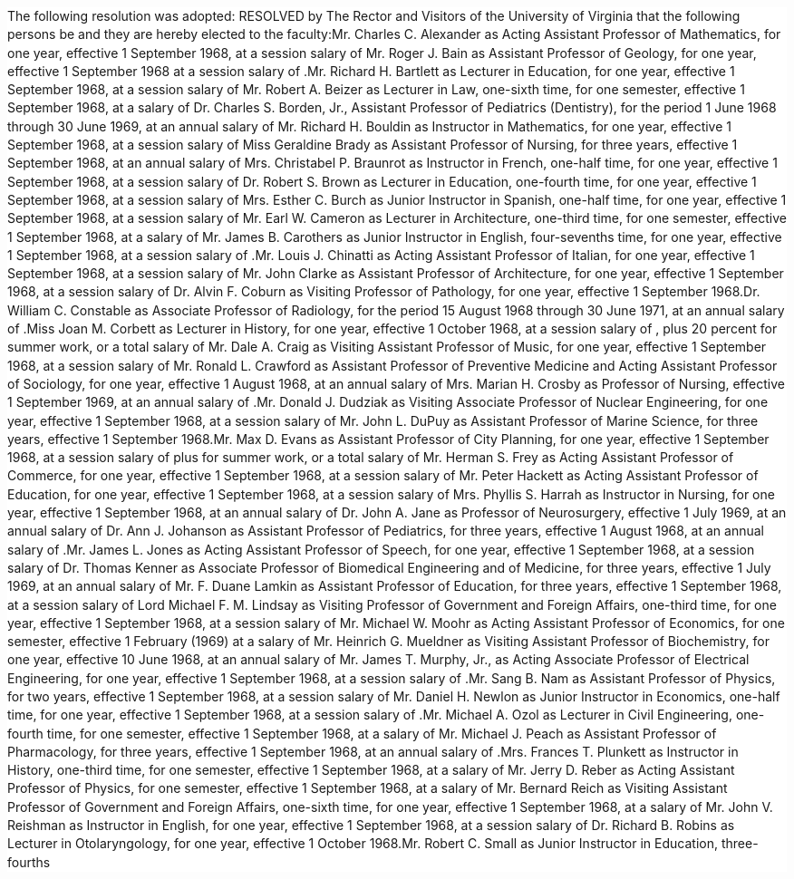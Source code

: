 The following resolution was adopted: RESOLVED by The Rector and Visitors of the University of Virginia that the following persons be and they are hereby elected to the faculty:Mr. Charles C. Alexander as Acting Assistant Professor of Mathematics, for one year, effective 1 September 1968, at a session salary of Mr. Roger J. Bain as Assistant Professor of Geology, for one year, effective 1 September 1968 at a session salary of .Mr. Richard H. Bartlett as Lecturer in Education, for one year, effective 1 September 1968, at a session salary of Mr. Robert A. Beizer as Lecturer in Law, one-sixth time, for one semester, effective 1 September 1968, at a salary of Dr. Charles S. Borden, Jr., Assistant Professor of Pediatrics (Dentistry), for the period 1 June 1968 through 30 June 1969, at an annual salary of Mr. Richard H. Bouldin as Instructor in Mathematics, for one year, effective 1 September 1968, at a session salary of Miss Geraldine Brady as Assistant Professor of Nursing, for three years, effective 1 September 1968, at an annual salary of Mrs. Christabel P. Braunrot as Instructor in French, one-half time, for one year, effective 1 September 1968, at a session salary of Dr. Robert S. Brown as Lecturer in Education, one-fourth time, for one year, effective 1 September 1968, at a session salary of Mrs. Esther C. Burch as Junior Instructor in Spanish, one-half time, for one year, effective 1 September 1968, at a session salary of Mr. Earl W. Cameron as Lecturer in Architecture, one-third time, for one semester, effective 1 September 1968, at a salary of Mr. James B. Carothers as Junior Instructor in English, four-sevenths time, for one year, effective 1 September 1968, at a session salary of .Mr. Louis J. Chinatti as Acting Assistant Professor of Italian, for one year, effective 1 September 1968, at a session salary of Mr. John Clarke as Assistant Professor of Architecture, for one year, effective 1 September 1968, at a session salary of Dr. Alvin F. Coburn as Visiting Professor of Pathology, for one year, effective 1 September 1968.Dr. William C. Constable as Associate Professor of Radiology, for the period 15 August 1968 through 30 June 1971, at an annual salary of .Miss Joan M. Corbett as Lecturer in History, for one year, effective 1 October 1968, at a session salary of , plus 20 percent for summer work, or a total salary of Mr. Dale A. Craig as Visiting Assistant Professor of Music, for one year, effective 1 September 1968, at a session salary of Mr. Ronald L. Crawford as Assistant Professor of Preventive Medicine and Acting Assistant Professor of Sociology, for one year, effective 1 August 1968, at an annual salary of Mrs. Marian H. Crosby as Professor of Nursing, effective 1 September 1969, at an annual salary of .Mr. Donald J. Dudziak as Visiting Associate Professor of Nuclear Engineering, for one year, effective 1 September 1968, at a session salary of Mr. John L. DuPuy as Assistant Professor of Marine Science, for three years, effective 1 September 1968.Mr. Max D. Evans as Assistant Professor of City Planning, for one year, effective 1 September 1968, at a session salary of plus for summer work, or a total salary of Mr. Herman S. Frey as Acting Assistant Professor of Commerce, for one year, effective 1 September 1968, at a session salary of Mr. Peter Hackett as Acting Assistant Professor of Education, for one year, effective 1 September 1968, at a session salary of Mrs. Phyllis S. Harrah as Instructor in Nursing, for one year, effective 1 September 1968, at an annual salary of Dr. John A. Jane as Professor of Neurosurgery, effective 1 July 1969, at an annual salary of Dr. Ann J. Johanson as Assistant Professor of Pediatrics, for three years, effective 1 August 1968, at an annual salary of .Mr. James L. Jones as Acting Assistant Professor of Speech, for one year, effective 1 September 1968, at a session salary of Dr. Thomas Kenner as Associate Professor of Biomedical Engineering and of Medicine, for three years, effective 1 July 1969, at an annual salary of Mr. F. Duane Lamkin as Assistant Professor of Education, for three years, effective 1 September 1968, at a session salary of Lord Michael F. M. Lindsay as Visiting Professor of Government and Foreign Affairs, one-third time, for one year, effective 1 September 1968, at a session salary of Mr. Michael W. Moohr as Acting Assistant Professor of Economics, for one semester, effective 1 February (1969) at a salary of Mr. Heinrich G. Mueldner as Visiting Assistant Professor of Biochemistry, for one year, effective 10 June 1968, at an annual salary of Mr. James T. Murphy, Jr., as Acting Associate Professor of Electrical Engineering, for one year, effective 1 September 1968, at a session salary of .Mr. Sang B. Nam as Assistant Professor of Physics, for two years, effective 1 September 1968, at a session salary of Mr. Daniel H. Newlon as Junior Instructor in Economics, one-half time, for one year, effective 1 September 1968, at a session salary of .Mr. Michael A. Ozol as Lecturer in Civil Engineering, one-fourth time, for one semester, effective 1 September 1968, at a salary of Mr. Michael J. Peach as Assistant Professor of Pharmacology, for three years, effective 1 September 1968, at an annual salary of .Mrs. Frances T. Plunkett as Instructor in History, one-third time, for one semester, effective 1 September 1968, at a salary of Mr. Jerry D. Reber as Acting Assistant Professor of Physics, for one semester, effective 1 September 1968, at a salary of Mr. Bernard Reich as Visiting Assistant Professor of Government and Foreign Affairs, one-sixth time, for one year, effective 1 September 1968, at a salary of Mr. John V. Reishman as Instructor in English, for one year, effective 1 September 1968, at a session salary of Dr. Richard B. Robins as Lecturer in Otolaryngology, for one year, effective 1 October 1968.Mr. Robert C. Small as Junior Instructor in Education, three-fourths